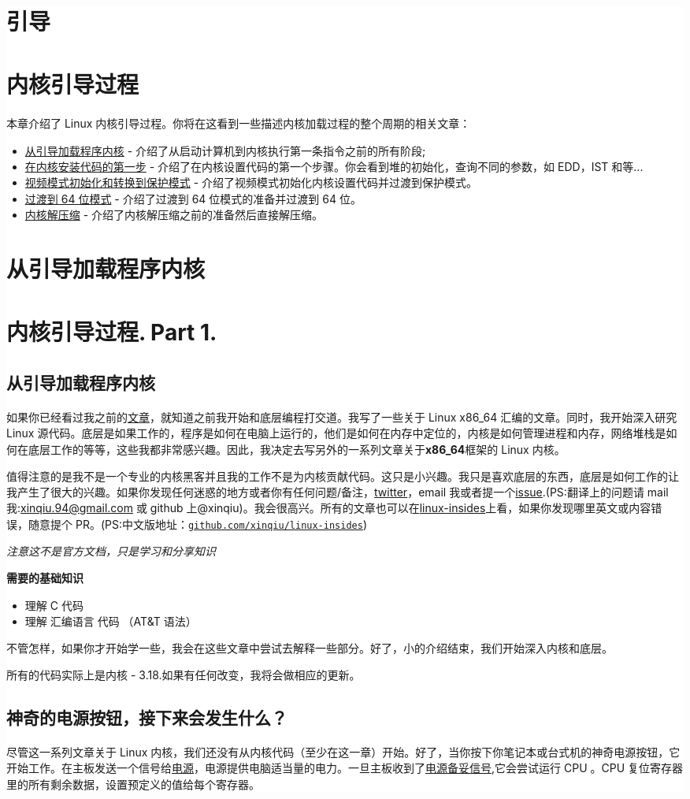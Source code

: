 # 引导

# 内核引导过程

本章介绍了 Linux 内核引导过程。你将在这看到一些描述内核加载过程的整个周期的相关文章：

*   [从引导加载程序内核](http://xinqiu.gitbooks.io/linux-inside-zh/content/Booting/index.html/linux-bootstrap-1.html) - 介绍了从启动计算机到内核执行第一条指令之前的所有阶段;
*   [在内核安装代码的第一步](http://xinqiu.gitbooks.io/linux-inside-zh/content/Booting/linux-bootstrap-2.html) - 介绍了在内核设置代码的第一个步骤。你会看到堆的初始化，查询不同的参数，如 EDD，IST 和等...
*   [视频模式初始化和转换到保护模式](http://xinqiu.gitbooks.io/linux-inside-zh/content/Booting/linux-bootstrap-3.html) - 介绍了视频模式初始化内核设置代码并过渡到保护模式。
*   [过渡到 64 位模式](http://xinqiu.gitbooks.io/linux-inside-zh/content/Booting/linux-bootstrap-4.html) - 介绍了过渡到 64 位模式的准备并过渡到 64 位。
*   [内核解压缩](http://xinqiu.gitbooks.io/linux-inside-zh/content/Booting/linux-bootstrap-5.html) - 介绍了内核解压缩之前的准备然后直接解压缩。

# 从引导加载程序内核

# 内核引导过程. Part 1.

## 从引导加载程序内核

如果你已经看过我之前的[文章](http://0xax.blogspot.com/search/label/asm)，就知道之前我开始和底层编程打交道。我写了一些关于 Linux x86_64 汇编的文章。同时，我开始深入研究 Linux 源代码。底层是如果工作的，程序是如何在电脑上运行的，他们是如何在内存中定位的，内核是如何管理进程和内存，网络堆栈是如何在底层工作的等等，这些我都非常感兴趣。因此，我决定去写另外的一系列文章关于**x86_64**框架的 Linux 内核。

值得注意的是我不是一个专业的内核黑客并且我的工作不是为内核贡献代码。这只是小兴趣。我只是喜欢底层的东西，底层是如何工作的让我产生了很大的兴趣。如果你发现任何迷惑的地方或者你有任何问题/备注，[twitter](https://twitter.com/0xAX)，email 我或者提一个[issue](https://github.com/0xAX/linux-insides).(PS:翻译上的问题请 mail 我:xinqiu.94@gmail.com 或 github 上@xinqiu)。我会很高兴。所有的文章也可以在[linux-insides](https://github.com/0xAX/linux-insides)上看，如果你发现哪里英文或内容错误，随意提个 PR。(PS:中文版地址：[`github.com/xinqiu/linux-insides`](https://github.com/xinqiu/linux-insides))

*注意这不是官方文档，只是学习和分享知识*

**需要的基础知识**

*   理解 C 代码
*   理解 汇编语言 代码 （AT&T 语法）

不管怎样，如果你才开始学一些，我会在这些文章中尝试去解释一些部分。好了，小的介绍结束，我们开始深入内核和底层。

所有的代码实际上是内核 - 3.18.如果有任何改变，我将会做相应的更新。

## 神奇的电源按钮，接下来会发生什么？

尽管这一系列文章关于 Linux 内核，我们还没有从内核代码（至少在这一章）开始。好了，当你按下你笔记本或台式机的神奇电源按钮，它开始工作。在主板发送一个信号给[电源](https://en.wikipedia.org/wiki/Power_supply)，电源提供电脑适当量的电力。一旦主板收到了[电源备妥信号](https://en.wikipedia.org/wiki/Power_good_signal),它会尝试运行 CPU 。CPU 复位寄存器里的所有剩余数据，设置预定义的值给每个寄存器。
